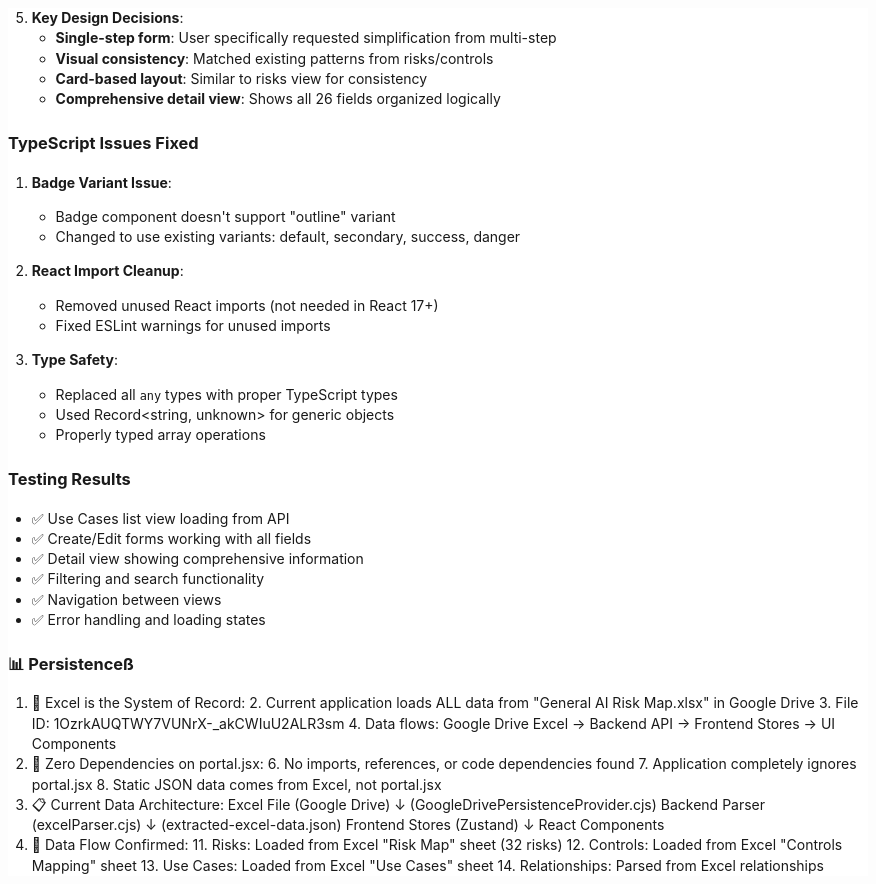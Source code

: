 5. **Key Design Decisions**:
   - **Single-step form**: User specifically requested simplification from multi-step
   - **Visual consistency**: Matched existing patterns from risks/controls
   - **Card-based layout**: Similar to risks view for consistency
   - **Comprehensive detail view**: Shows all 26 fields organized logically

### TypeScript Issues Fixed

1. **Badge Variant Issue**:
   - Badge component doesn't support "outline" variant
   - Changed to use existing variants: default, secondary, success, danger

2. **React Import Cleanup**:
   - Removed unused React imports (not needed in React 17+)
   - Fixed ESLint warnings for unused imports

3. **Type Safety**:
   - Replaced all `any` types with proper TypeScript types
   - Used Record<string, unknown> for generic objects
   - Properly typed array operations

### Testing Results

- ✅ Use Cases list view loading from API
- ✅ Create/Edit forms working with all fields
- ✅ Detail view showing comprehensive information
- ✅ Filtering and search functionality
- ✅ Navigation between views
- ✅ Error handling and loading states


### 📊 Persistenceß

   1. 🎯 Excel is the System of Record:
      2. Current application loads ALL data from "General AI Risk Map.xlsx" in Google Drive
      3. File ID: 1OzrkAUQTWY7VUNrX-_akCWIuU2ALR3sm
      4. Data flows: Google Drive Excel → Backend API → Frontend Stores → UI Components
   5. 🚫 Zero Dependencies on portal.jsx:
      6. No imports, references, or code dependencies found
      7. Application completely ignores portal.jsx
      8. Static JSON data comes from Excel, not portal.jsx
   9. 📋 Current Data Architecture:
          Excel File (Google Drive)
          ↓ (GoogleDrivePersistenceProvider.cjs)
          Backend Parser (excelParser.cjs)
          ↓ (extracted-excel-data.json)
          Frontend Stores (Zustand)
          ↓
          React Components
   10. 🔄 Data Flow Confirmed:
      11. Risks: Loaded from Excel "Risk Map" sheet (32 risks)
      12. Controls: Loaded from Excel "Controls Mapping" sheet
      13. Use Cases: Loaded from Excel "Use Cases" sheet
      14. Relationships: Parsed from Excel relationships
